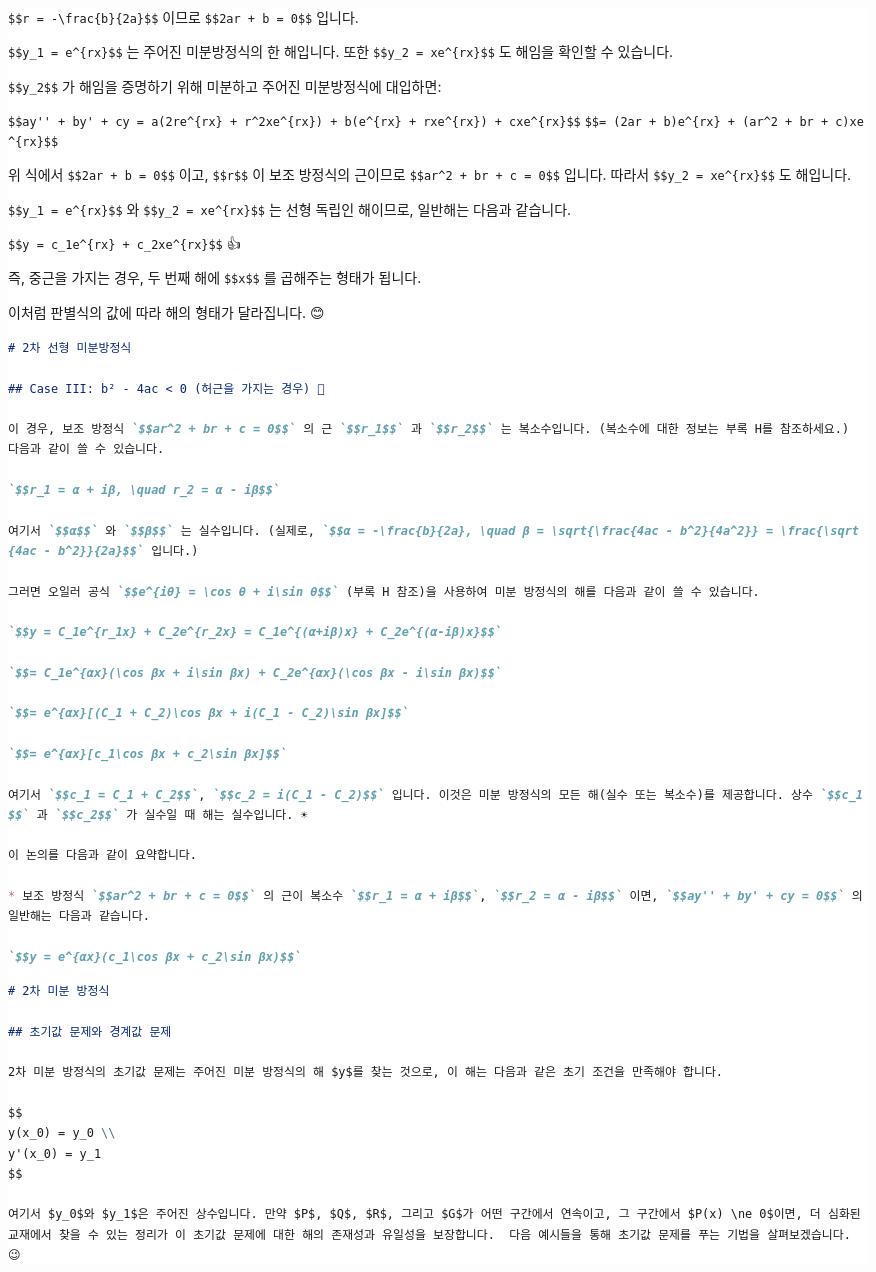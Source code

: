 `$$r = -\frac{b}{2a}$$` 이므로 `$$2ar + b = 0$$` 입니다.

`$$y_1 = e^{rx}$$` 는 주어진 미분방정식의 한 해입니다.  또한 `$$y_2 = xe^{rx}$$` 도 해임을 확인할 수 있습니다.

`$$y_2$$` 가 해임을 증명하기 위해 미분하고 주어진 미분방정식에 대입하면:

`$$ay'' + by' + cy = a(2re^{rx} + r^2xe^{rx}) + b(e^{rx} + rxe^{rx}) + cxe^{rx}$$`
`$$= (2ar + b)e^{rx} + (ar^2 + br + c)xe^{rx}$$`

위 식에서 `$$2ar + b = 0$$` 이고, `$$r$$` 이 보조 방정식의 근이므로 `$$ar^2 + br + c = 0$$` 입니다. 따라서 `$$y_2 = xe^{rx}$$` 도 해입니다.

`$$y_1 = e^{rx}$$` 와 `$$y_2 = xe^{rx}$$` 는 선형 독립인 해이므로, 일반해는 다음과 같습니다.

`$$y = c_1e^{rx} + c_2xe^{rx}$$` 👍

즉, 중근을 가지는 경우, 두 번째 해에 `$$x$$` 를 곱해주는 형태가 됩니다.


이처럼 판별식의 값에 따라 해의 형태가 달라집니다.  😊

```markdown
# 2차 선형 미분방정식

## Case III: b² - 4ac < 0 (허근을 가지는 경우) 🤔

이 경우, 보조 방정식 `$$ar^2 + br + c = 0$$` 의 근 `$$r_1$$` 과 `$$r_2$$` 는 복소수입니다. (복소수에 대한 정보는 부록 H를 참조하세요.)  다음과 같이 쓸 수 있습니다.

`$$r_1 = α + iβ, \quad r_2 = α - iβ$$`

여기서 `$$α$$` 와 `$$β$$` 는 실수입니다. (실제로, `$$α = -\frac{b}{2a}, \quad β = \sqrt{\frac{4ac - b^2}{4a^2}} = \frac{\sqrt{4ac - b^2}}{2a}$$` 입니다.)

그러면 오일러 공식 `$$e^{iθ} = \cos θ + i\sin θ$$` (부록 H 참조)을 사용하여 미분 방정식의 해를 다음과 같이 쓸 수 있습니다.

`$$y = C_1e^{r_1x} + C_2e^{r_2x} = C_1e^{(α+iβ)x} + C_2e^{(α-iβ)x}$$`

`$$= C_1e^{αx}(\cos βx + i\sin βx) + C_2e^{αx}(\cos βx - i\sin βx)$$`

`$$= e^{αx}[(C_1 + C_2)\cos βx + i(C_1 - C_2)\sin βx]$$`

`$$= e^{αx}[c_1\cos βx + c_2\sin βx]$$`

여기서 `$$c_1 = C_1 + C_2$$`, `$$c_2 = i(C_1 - C_2)$$` 입니다. 이것은 미분 방정식의 모든 해(실수 또는 복소수)를 제공합니다. 상수 `$$c_1$$` 과 `$$c_2$$` 가 실수일 때 해는 실수입니다. ☀️

이 논의를 다음과 같이 요약합니다.

* 보조 방정식 `$$ar^2 + br + c = 0$$` 의 근이 복소수 `$$r_1 = α + iβ$$`, `$$r_2 = α - iβ$$` 이면, `$$ay'' + by' + cy = 0$$` 의 일반해는 다음과 같습니다.

`$$y = e^{αx}(c_1\cos βx + c_2\sin βx)$$`
```

```markdown
# 2차 미분 방정식

## 초기값 문제와 경계값 문제

2차 미분 방정식의 초기값 문제는 주어진 미분 방정식의 해 $y$를 찾는 것으로, 이 해는 다음과 같은 초기 조건을 만족해야 합니다.

$$
y(x_0) = y_0 \\
y'(x_0) = y_1
$$

여기서 $y_0$와 $y_1$은 주어진 상수입니다. 만약 $P$, $Q$, $R$, 그리고 $G$가 어떤 구간에서 연속이고, 그 구간에서 $P(x) \ne 0$이면, 더 심화된 교재에서 찾을 수 있는 정리가 이 초기값 문제에 대한 해의 존재성과 유일성을 보장합니다.  다음 예시들을 통해 초기값 문제를 푸는 기법을 살펴보겠습니다. 😉
```